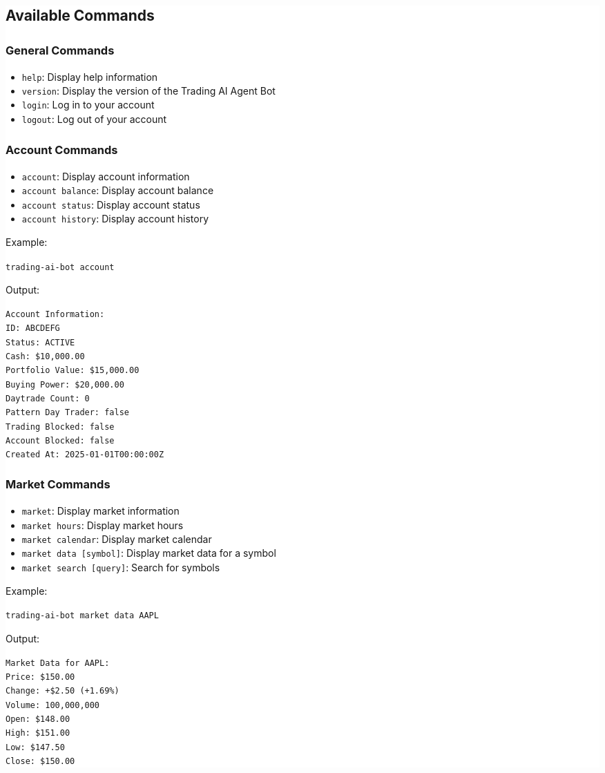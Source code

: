 ## Available Commands

### General Commands

- `help`: Display help information
- `version`: Display the version of the Trading AI Agent Bot
- `login`: Log in to your account
- `logout`: Log out of your account

### Account Commands

- `account`: Display account information
- `account balance`: Display account balance
- `account status`: Display account status
- `account history`: Display account history

Example:
```bash
trading-ai-bot account
```

Output:
```
Account Information:
ID: ABCDEFG
Status: ACTIVE
Cash: $10,000.00
Portfolio Value: $15,000.00
Buying Power: $20,000.00
Daytrade Count: 0
Pattern Day Trader: false
Trading Blocked: false
Account Blocked: false
Created At: 2025-01-01T00:00:00Z
```

### Market Commands

- `market`: Display market information
- `market hours`: Display market hours
- `market calendar`: Display market calendar
- `market data [symbol]`: Display market data for a symbol
- `market search [query]`: Search for symbols

Example:
```bash
trading-ai-bot market data AAPL
```

Output:
```
Market Data for AAPL:
Price: $150.00
Change: +$2.50 (+1.69%)
Volume: 100,000,000
Open: $148.00
High: $151.00
Low: $147.50
Close: $150.00
```
